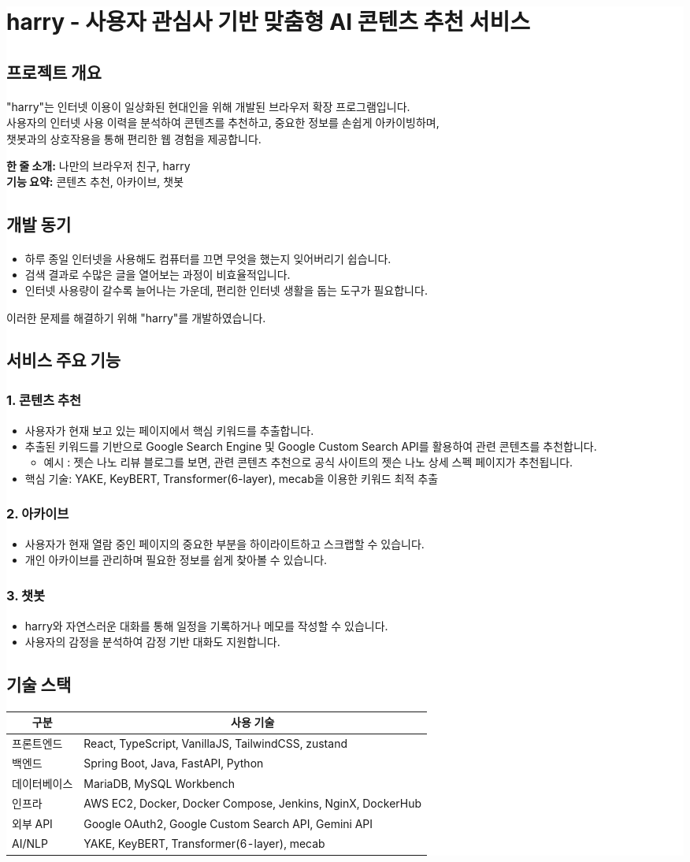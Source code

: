 # harry - 사용자 관심사 기반 맞춤형 AI 콘텐츠 추천 서비스

## 프로젝트 개요

"harry"는 인터넷 이용이 일상화된 현대인을 위해 개발된 브라우저 확장 프로그램입니다.  
사용자의 인터넷 사용 이력을 분석하여 콘텐츠를 추천하고, 중요한 정보를 손쉽게 아카이빙하며,  
챗봇과의 상호작용을 통해 편리한 웹 경험을 제공합니다.

**한 줄 소개:** 나만의 브라우저 친구, harry  
**기능 요약:** 콘텐츠 추천, 아카이브, 챗봇

## 개발 동기

- 하루 종일 인터넷을 사용해도 컴퓨터를 끄면 무엇을 했는지 잊어버리기 쉽습니다.
- 검색 결과로 수많은 글을 열어보는 과정이 비효율적입니다.
- 인터넷 사용량이 갈수록 늘어나는 가운데, 편리한 인터넷 생활을 돕는 도구가 필요합니다.

이러한 문제를 해결하기 위해 "harry"를 개발하였습니다.

## 서비스 주요 기능

### 1. 콘텐츠 추천
- 사용자가 현재 보고 있는 페이지에서 핵심 키워드를 추출합니다.
- 추출된 키워드를 기반으로 Google Search Engine 및 Google Custom Search API를 활용하여 관련 콘텐츠를 추천합니다.
    - 예시 : 젯슨 나노 리뷰 블로그를 보면, 관련 콘텐츠 추천으로 공식 사이트의 젯슨 나노 상세 스펙 페이지가 추천됩니다.
- 핵심 기술: YAKE, KeyBERT, Transformer(6-layer), mecab을 이용한 키워드 최적 추출

### 2. 아카이브
- 사용자가 현재 열람 중인 페이지의 중요한 부분을 하이라이트하고 스크랩할 수 있습니다.
- 개인 아카이브를 관리하며 필요한 정보를 쉽게 찾아볼 수 있습니다.

### 3. 챗봇
- harry와 자연스러운 대화를 통해 일정을 기록하거나 메모를 작성할 수 있습니다.
- 사용자의 감정을 분석하여 감정 기반 대화도 지원합니다.

## 기술 스택

| 구분        | 사용 기술 |
|-------------|-----------|
| 프론트엔드  | React, TypeScript, VanillaJS, TailwindCSS, zustand |
| 백엔드      | Spring Boot, Java, FastAPI, Python |
| 데이터베이스 | MariaDB, MySQL Workbench |
| 인프라      | AWS EC2, Docker, Docker Compose, Jenkins, NginX, DockerHub |
| 외부 API    | Google OAuth2, Google Custom Search API, Gemini API |
| AI/NLP      | YAKE, KeyBERT, Transformer(6-layer), mecab |
